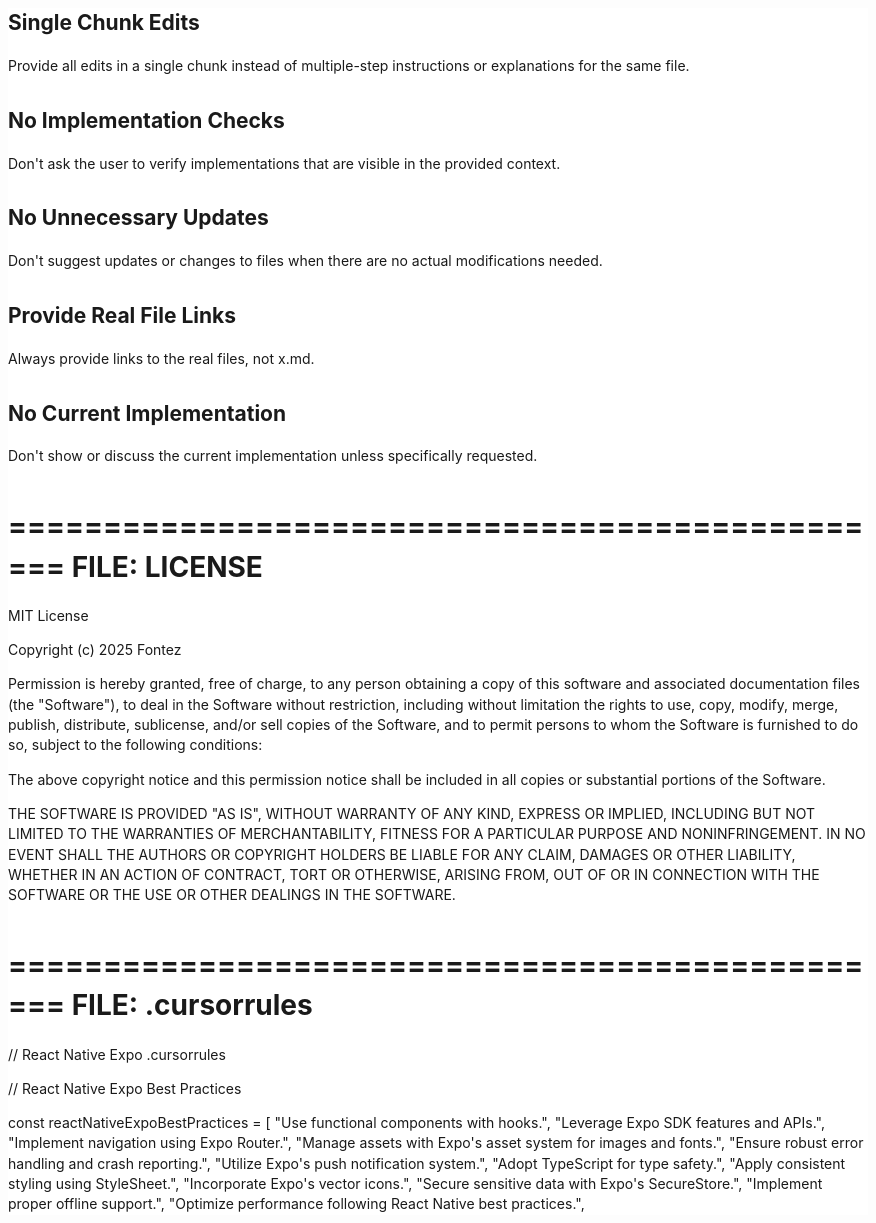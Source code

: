 ## Single Chunk Edits
Provide all edits in a single chunk instead of multiple-step instructions or explanations for the same file.

## No Implementation Checks
Don't ask the user to verify implementations that are visible in the provided context.

## No Unnecessary Updates
Don't suggest updates or changes to files when there are no actual modifications needed.

## Provide Real File Links
Always provide links to the real files, not x.md.

## No Current Implementation
Don't show or discuss the current implementation unless specifically requested.



================================================
FILE: LICENSE
================================================
MIT License

Copyright (c) 2025 Fontez

Permission is hereby granted, free of charge, to any person obtaining a copy
of this software and associated documentation files (the "Software"), to deal
in the Software without restriction, including without limitation the rights
to use, copy, modify, merge, publish, distribute, sublicense, and/or sell
copies of the Software, and to permit persons to whom the Software is
furnished to do so, subject to the following conditions:

The above copyright notice and this permission notice shall be included in all
copies or substantial portions of the Software.

THE SOFTWARE IS PROVIDED "AS IS", WITHOUT WARRANTY OF ANY KIND, EXPRESS OR
IMPLIED, INCLUDING BUT NOT LIMITED TO THE WARRANTIES OF MERCHANTABILITY,
FITNESS FOR A PARTICULAR PURPOSE AND NONINFRINGEMENT. IN NO EVENT SHALL THE
AUTHORS OR COPYRIGHT HOLDERS BE LIABLE FOR ANY CLAIM, DAMAGES OR OTHER
LIABILITY, WHETHER IN AN ACTION OF CONTRACT, TORT OR OTHERWISE, ARISING FROM,
OUT OF OR IN CONNECTION WITH THE SOFTWARE OR THE USE OR OTHER DEALINGS IN THE
SOFTWARE.



================================================
FILE: .cursorrules
================================================
// React Native Expo .cursorrules

// React Native Expo Best Practices

const reactNativeExpoBestPractices = [
  "Use functional components with hooks.",
  "Leverage Expo SDK features and APIs.",
  "Implement navigation using Expo Router.",
  "Manage assets with Expo's asset system for images and fonts.",
  "Ensure robust error handling and crash reporting.",
  "Utilize Expo's push notification system.",
  "Adopt TypeScript for type safety.",
  "Apply consistent styling using StyleSheet.",
  "Incorporate Expo's vector icons.",
  "Secure sensitive data with Expo's SecureStore.",
  "Implement proper offline support.",
  "Optimize performance following React Native best practices.",
